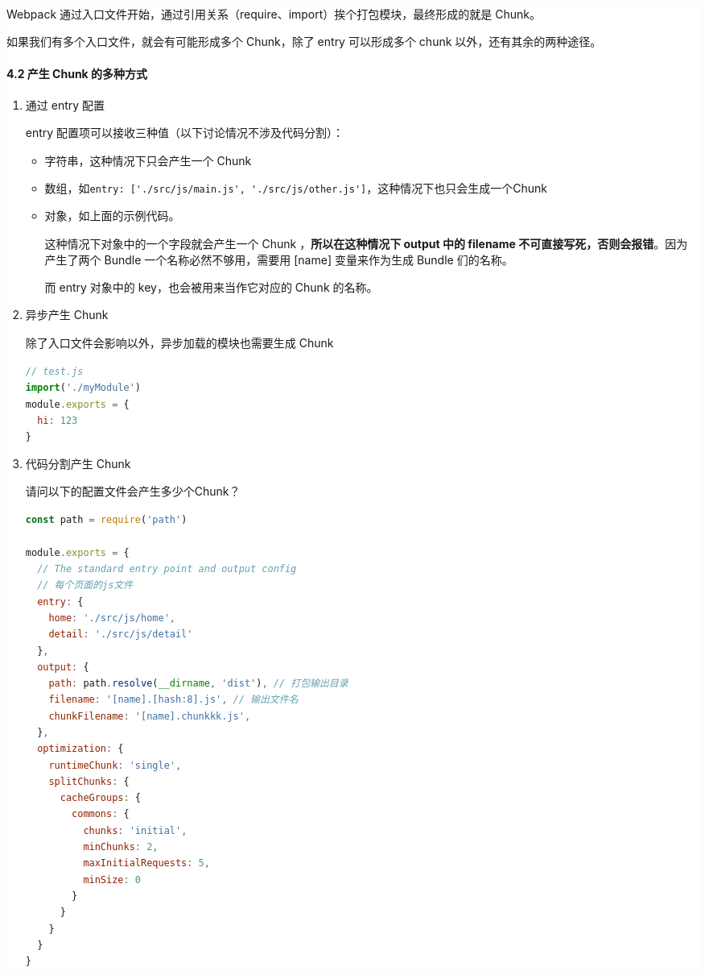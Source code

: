 
Webpack 通过入口文件开始，通过引用关系（require、import）挨个打包模块，最终形成的就是 Chunk。

如果我们有多个入口文件，就会有可能形成多个 Chunk，除了 entry 可以形成多个 chunk 以外，还有其余的两种途径。

#### 4.2 产生 Chunk 的多种方式

1. 通过 entry 配置

   entry 配置项可以接收三种值（以下讨论情况不涉及代码分割）：

   - 字符串，这种情况下只会产生一个 Chunk

   - 数组，如`entry: ['./src/js/main.js', './src/js/other.js']`，这种情况下也只会生成一个Chunk

   - 对象，如上面的示例代码。

     这种情况下对象中的一个字段就会产生一个 Chunk ，**所以在这种情况下 output 中的 filename 不可直接写死，否则会报错**。因为产生了两个 Bundle 一个名称必然不够用，需要用 [name] 变量来作为生成 Bundle 们的名称。

     而 entry 对象中的 key，也会被用来当作它对应的 Chunk 的名称。

2. 异步产生 Chunk

   除了入口文件会影响以外，异步加载的模块也需要生成 Chunk

   ```javascript
   // test.js
   import('./myModule')
   module.exports = {
     hi: 123
   }
   ```

3. 代码分割产生 Chunk

   请问以下的配置文件会产生多少个Chunk？

   ```javascript
   const path = require('path')
   
   module.exports = {
     // The standard entry point and output config
     // 每个页面的js文件
     entry: {
       home: './src/js/home',
       detail: './src/js/detail'
     },
     output: {
       path: path.resolve(__dirname, 'dist'), // 打包输出目录
       filename: '[name].[hash:8].js', // 输出文件名
       chunkFilename: '[name].chunkkk.js',
     },
     optimization: {
       runtimeChunk: 'single',
       splitChunks: {
         cacheGroups: {
           commons: {
             chunks: 'initial',
             minChunks: 2,
             maxInitialRequests: 5,
             minSize: 0
           }
         }
       }
     }
   }
   ```
